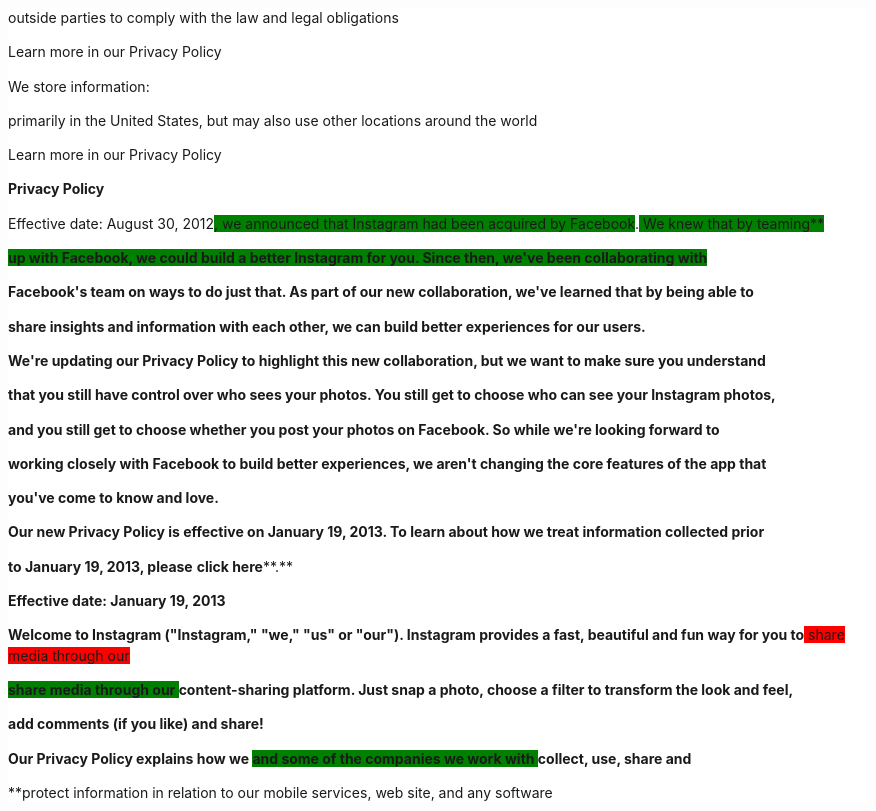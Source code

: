 outside parties to comply with the law and legal obligations

Learn more in our Privacy Policy

We store information:

primarily in the United States, but may also use other locations around the world

Learn more in our Privacy Policy

**Privacy Policy**

Effective date: August 30,</span> 2012<span style="background-color: green;">, we announced that Instagram had been acquired by Facebook</span>.<span style="background-color: green;"> We knew that by teaming**</span>

<span style="background-color: green;">**up with Facebook, we could build a better Instagram for you. Since then, we've been collaborating with**

**Facebook's team on ways to do just that. As part of our new collaboration, we've learned that by being able to**

**share insights and information with each other, we can build better experiences for our users.** 

**We're updating our Privacy Policy to highlight this new collaboration, but we want to make sure you understand**

**that you still have control over who sees your photos. You still get to choose who can see your Instagram photos,**

**and you still get to choose whether you post your photos on Facebook. So while we're looking forward to**

**working closely with Facebook to build better experiences, we aren't changing the core features of the app that**

**you've come to know and love.** 

**Our new Privacy Policy is effective on January 19, 2013. To learn about how we treat information collected prior**

**to January 19, 2013, please** **click here****.**

**Effective date: January 19, 2013**

**</span>Welcome to Instagram ("Instagram," "we," "us" or "our"). Instagram provides a fast, beautiful and fun way for you to<span style="background-color: green;">**</span><span style="background-color: red;"> share media through our</span>

<span style="background-color: green;">**share media through our </span>content-sharing platform. Just snap a photo, choose a filter to transform the look and feel,<span style="background-color: red;"> </span><span style="background-color: green;">**

**</span>add comments (if you like) and share!<span style="background-color: green;">**</span>

<span style="background-color: green;">**</span>Our Privacy Policy explains how we <span style="background-color: green;">and some of the companies we work with </span>collect, use, share and<span style="background-color: red;"> </span><span style="background-color: green;">**

**</span>protect information in relation to our mobile services, web site, and any software<span style="background-color: red;">
